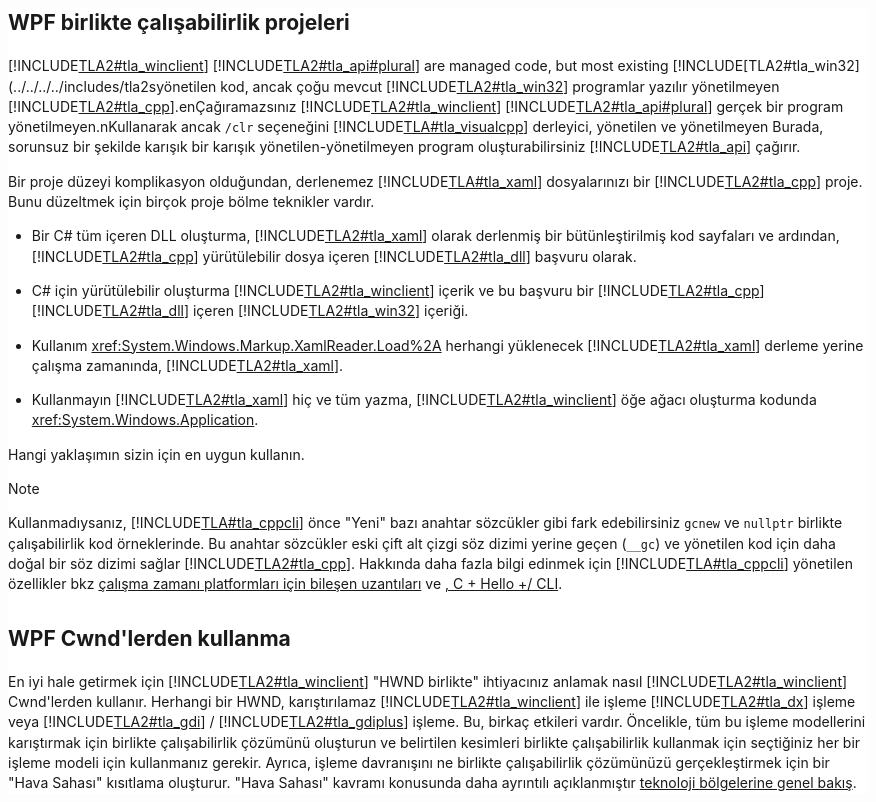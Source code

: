 <a name="projects"></a>   
## <a name="wpf-interoperation-projects"></a>WPF birlikte çalışabilirlik projeleri  
 [!INCLUDE[TLA2#tla_winclient](../../../../includes/tla2sharptla-winclient-md.md)] [!INCLUDE[TLA2#tla_api#plural](../../../../includes/tla2sharptla-apisharpplural-md.md)] are managed code, but most existing [!INCLUDE[TLA2#tla_win32](../../../../includes/tla2syönetilen kod, ancak çoğu mevcut [!INCLUDE[TLA2#tla_win32](../../../../includes/tla2sharptla-win32-md.md)] programlar yazılır yönetilmeyen [!INCLUDE[TLA2#tla_cpp](../../../../includes/tla2sharptla-cpp-md.md)].enÇağıramazsınız [!INCLUDE[TLA2#tla_winclient](../../../../includes/tla2sharptla-winclient-md.md)] [!INCLUDE[TLA2#tla_api#plural](../../../../includes/tla2sharptla-apisharpplural-md.md)] gerçek bir program yönetilmeyen.nKullanarak ancak `/clr` seçeneğini [!INCLUDE[TLA#tla_visualcpp](../../../../includes/tlasharptla-visualcpp-md.md)] derleyici, yönetilen ve yönetilmeyen Burada, sorunsuz bir şekilde karışık bir karışık yönetilen-yönetilmeyen program oluşturabilirsiniz [!INCLUDE[TLA2#tla_api](../../../../includes/tla2sharptla-api-md.md)] çağırır.  
  
 Bir proje düzeyi komplikasyon olduğundan, derlenemez [!INCLUDE[TLA#tla_xaml](../../../../includes/tlasharptla-xaml-md.md)] dosyalarınızı bir [!INCLUDE[TLA2#tla_cpp](../../../../includes/tla2sharptla-cpp-md.md)] proje.  Bunu düzeltmek için birçok proje bölme teknikler vardır.  
  
-   Bir C# tüm içeren DLL oluşturma, [!INCLUDE[TLA2#tla_xaml](../../../../includes/tla2sharptla-xaml-md.md)] olarak derlenmiş bir bütünleştirilmiş kod sayfaları ve ardından, [!INCLUDE[TLA2#tla_cpp](../../../../includes/tla2sharptla-cpp-md.md)] yürütülebilir dosya içeren [!INCLUDE[TLA2#tla_dll](../../../../includes/tla2sharptla-dll-md.md)] başvuru olarak.  
  
-   C# için yürütülebilir oluşturma [!INCLUDE[TLA2#tla_winclient](../../../../includes/tla2sharptla-winclient-md.md)] içerik ve bu başvuru bir [!INCLUDE[TLA2#tla_cpp](../../../../includes/tla2sharptla-cpp-md.md)] [!INCLUDE[TLA2#tla_dll](../../../../includes/tla2sharptla-dll-md.md)] içeren [!INCLUDE[TLA2#tla_win32](../../../../includes/tla2sharptla-win32-md.md)] içeriği.  
  
-   Kullanım <xref:System.Windows.Markup.XamlReader.Load%2A> herhangi yüklenecek [!INCLUDE[TLA2#tla_xaml](../../../../includes/tla2sharptla-xaml-md.md)] derleme yerine çalışma zamanında, [!INCLUDE[TLA2#tla_xaml](../../../../includes/tla2sharptla-xaml-md.md)].  
  
-   Kullanmayın [!INCLUDE[TLA2#tla_xaml](../../../../includes/tla2sharptla-xaml-md.md)] hiç ve tüm yazma, [!INCLUDE[TLA2#tla_winclient](../../../../includes/tla2sharptla-winclient-md.md)] öğe ağacı oluşturma kodunda <xref:System.Windows.Application>.  
  
 Hangi yaklaşımın sizin için en uygun kullanın.  
  
> [!NOTE]
>  Kullanmadıysanız, [!INCLUDE[TLA#tla_cppcli](../../../../includes/tlasharptla-cppcli-md.md)] önce "Yeni" bazı anahtar sözcükler gibi fark edebilirsiniz `gcnew` ve `nullptr` birlikte çalışabilirlik kod örneklerinde. Bu anahtar sözcükler eski çift alt çizgi söz dizimi yerine geçen (`__gc`) ve yönetilen kod için daha doğal bir söz dizimi sağlar [!INCLUDE[TLA2#tla_cpp](../../../../includes/tla2sharptla-cpp-md.md)].  Hakkında daha fazla bilgi edinmek için [!INCLUDE[TLA#tla_cppcli](../../../../includes/tlasharptla-cppcli-md.md)] yönetilen özellikler bkz [çalışma zamanı platformları için bileşen uzantıları](/cpp/windows/component-extensions-for-runtime-platforms) ve [, C + Hello +/ CLI](https://go.microsoft.com/fwlink/?LinkId=98739).  
  
<a name="hwnds"></a>   
## <a name="how-wpf-uses-hwnds"></a>WPF Cwnd'lerden kullanma  
 En iyi hale getirmek için [!INCLUDE[TLA2#tla_winclient](../../../../includes/tla2sharptla-winclient-md.md)] "HWND birlikte" ihtiyacınız anlamak nasıl [!INCLUDE[TLA2#tla_winclient](../../../../includes/tla2sharptla-winclient-md.md)] Cwnd'lerden kullanır. Herhangi bir HWND, karıştırılamaz [!INCLUDE[TLA2#tla_winclient](../../../../includes/tla2sharptla-winclient-md.md)] ile işleme [!INCLUDE[TLA2#tla_dx](../../../../includes/tla2sharptla-dx-md.md)] işleme veya [!INCLUDE[TLA2#tla_gdi](../../../../includes/tla2sharptla-gdi-md.md)]  /  [!INCLUDE[TLA2#tla_gdiplus](../../../../includes/tla2sharptla-gdiplus-md.md)] işleme. Bu, birkaç etkileri vardır. Öncelikle, tüm bu işleme modellerini karıştırmak için birlikte çalışabilirlik çözümünü oluşturun ve belirtilen kesimleri birlikte çalışabilirlik kullanmak için seçtiğiniz her bir işleme modeli için kullanmanız gerekir. Ayrıca, işleme davranışını ne birlikte çalışabilirlik çözümünüzü gerçekleştirmek için bir "Hava Sahası" kısıtlama oluşturur. "Hava Sahası" kavramı konusunda daha ayrıntılı açıklanmıştır [teknoloji bölgelerine genel bakış](technology-regions-overview.md).  
  